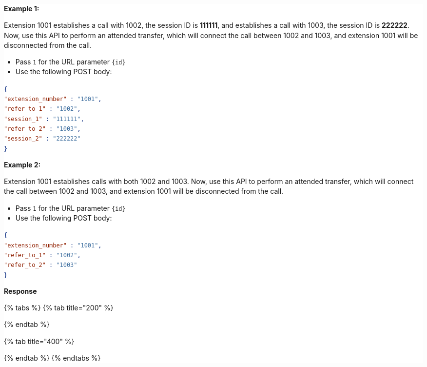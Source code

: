 
**Example 1:**

Extension 1001 establishes a call with 1002, the session ID is **111111**,  and establishes a call with 1003, the session ID is **222222**. Now, use this API to perform an attended transfer, which will connect the call between 1002 and 1003, and extension 1001 will be disconnected from the call.

* Pass  `1`  for the URL parameter `{id}`
* Use the following POST body:

```json
{
"extension_number" : "1001",
"refer_to_1" : "1002",
"session_1" : "111111",
"refer_to_2" : "1003",
"session_2" : "222222"
}
```

**Example 2:**

Extension 1001 establishes calls with both 1002 and 1003. Now, use this API to perform an attended transfer, which will connect the call between 1002 and 1003, and extension 1001 will be disconnected from the call.

* Pass  `1`  for the URL parameter `{id}`
* Use the following POST body:

```json
{
"extension_number" : "1001",
"refer_to_1" : "1002",
"refer_to_2" : "1003"
}
```

**Response**

{% tabs %}
{% tab title="200" %}
```json
```
{% endtab %}

{% tab title="400" %}
```json
```
{% endtab %}
{% endtabs %}

